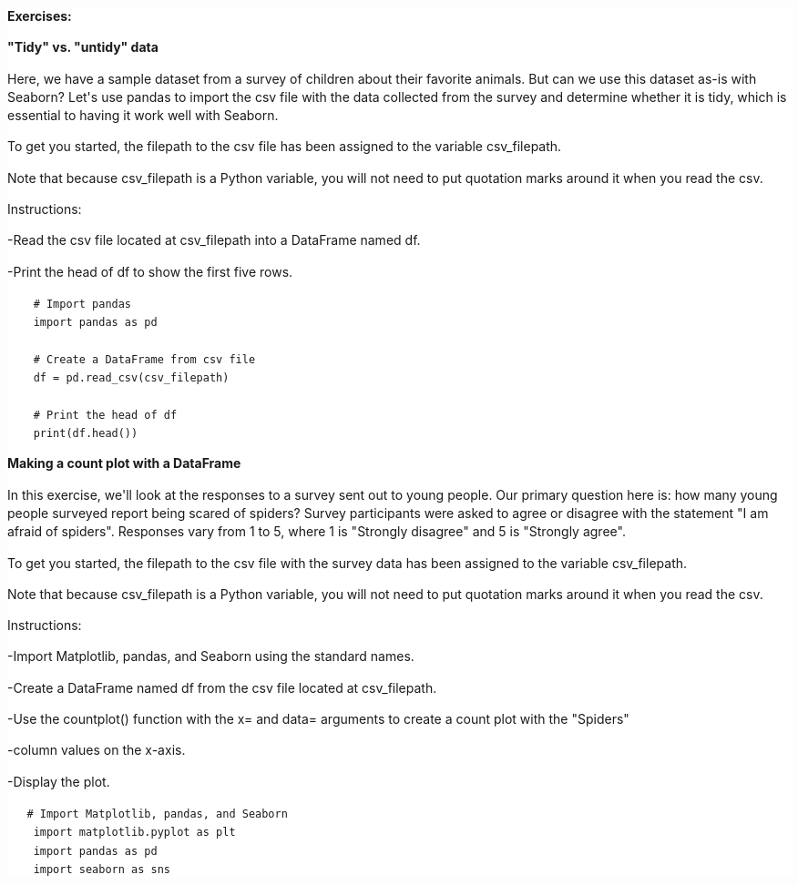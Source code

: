 **Exercises:**

**"Tidy" vs. "untidy" data**

Here, we have a sample dataset from a survey of children about their favorite animals. But can we use this dataset as-is with Seaborn? Let's use pandas to import the csv file with the data collected from the survey and determine whether it is tidy, which is essential to having it work well with Seaborn.

To get you started, the filepath to the csv file has been assigned to the variable csv_filepath.

Note that because csv_filepath is a Python variable, you will not need to put quotation marks around it when you read the csv.

Instructions:

-Read the csv file located at csv_filepath into a DataFrame named df.

-Print the head of df to show the first five rows.

        # Import pandas
        import pandas as pd

        # Create a DataFrame from csv file
        df = pd.read_csv(csv_filepath)

        # Print the head of df
        print(df.head())

**Making a count plot with a DataFrame**

In this exercise, we'll look at the responses to a survey sent out to young people. Our primary question here is: how many young people surveyed report being scared of spiders? Survey participants were asked to agree or disagree with the statement "I am afraid of spiders". Responses vary from 1 to 5, where 1 is "Strongly disagree" and 5 is "Strongly agree".

To get you started, the filepath to the csv file with the survey data has been assigned to the variable csv_filepath.

Note that because csv_filepath is a Python variable, you will not need to put quotation marks around it when you read the csv.

Instructions:

-Import Matplotlib, pandas, and Seaborn using the standard names.

-Create a DataFrame named df from the csv file located at csv_filepath.

-Use the countplot() function with the x= and data= arguments to create a count plot with the "Spiders"

-column values on the x-axis.

-Display the plot.

       # Import Matplotlib, pandas, and Seaborn
        import matplotlib.pyplot as plt
        import pandas as pd 
        import seaborn as sns
